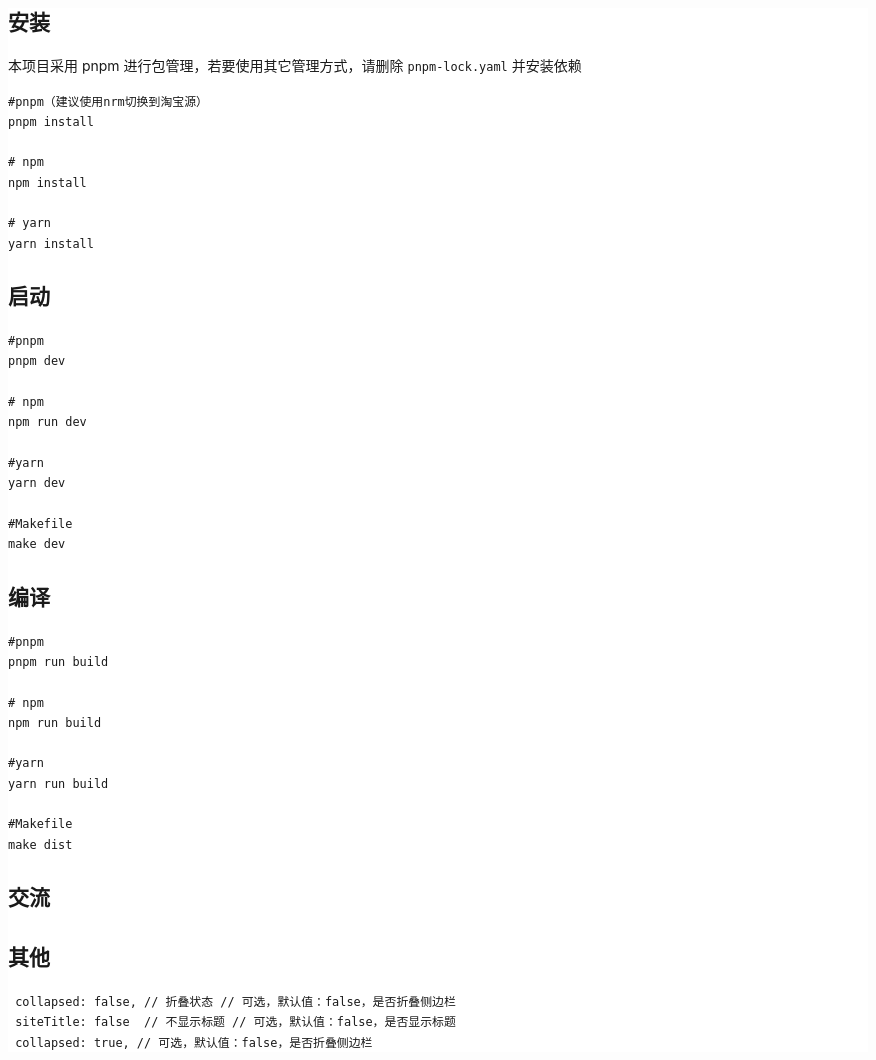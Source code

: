 ## 安装

本项目采用 pnpm 进行包管理，若要使用其它管理方式，请删除 `pnpm-lock.yaml` 并安装依赖

```shell
#pnpm（建议使用nrm切换到淘宝源）
pnpm install

# npm
npm install

# yarn
yarn install

```

## 启动

```shell
#pnpm
pnpm dev

# npm
npm run dev

#yarn
yarn dev

#Makefile
make dev
```

## 编译

```shell
#pnpm
pnpm run build

# npm
npm run build

#yarn
yarn run build

#Makefile
make dist

```
## 交流


## 其他
```
 collapsed: false, // 折叠状态 // 可选，默认值：false，是否折叠侧边栏
 siteTitle: false  // 不显示标题 // 可选，默认值：false，是否显示标题
 collapsed: true, // 可选，默认值：false，是否折叠侧边栏
 ```
